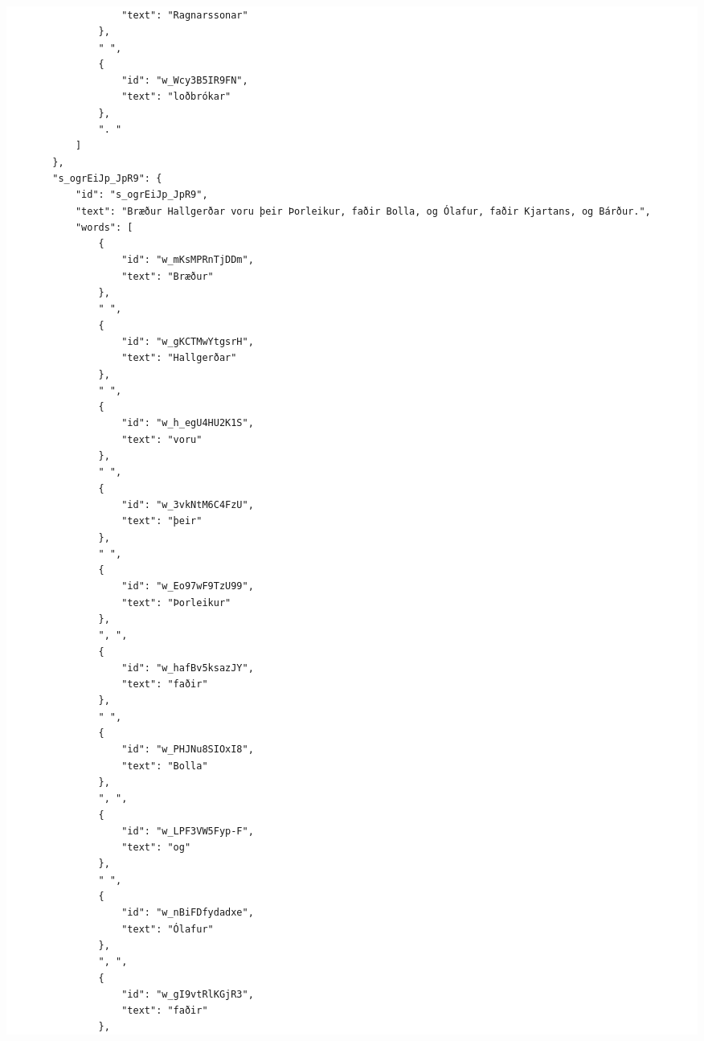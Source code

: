                         "text": "Ragnarssonar"
                    },
                    " ",
                    {
                        "id": "w_Wcy3B5IR9FN",
                        "text": "loðbrókar"
                    },
                    ". "
                ]
            },
            "s_ogrEiJp_JpR9": {
                "id": "s_ogrEiJp_JpR9",
                "text": "Bræður Hallgerðar voru þeir Þorleikur, faðir Bolla, og Ólafur, faðir Kjartans, og Bárður.",
                "words": [
                    {
                        "id": "w_mKsMPRnTjDDm",
                        "text": "Bræður"
                    },
                    " ",
                    {
                        "id": "w_gKCTMwYtgsrH",
                        "text": "Hallgerðar"
                    },
                    " ",
                    {
                        "id": "w_h_egU4HU2K1S",
                        "text": "voru"
                    },
                    " ",
                    {
                        "id": "w_3vkNtM6C4FzU",
                        "text": "þeir"
                    },
                    " ",
                    {
                        "id": "w_Eo97wF9TzU99",
                        "text": "Þorleikur"
                    },
                    ", ",
                    {
                        "id": "w_hafBv5ksazJY",
                        "text": "faðir"
                    },
                    " ",
                    {
                        "id": "w_PHJNu8SIOxI8",
                        "text": "Bolla"
                    },
                    ", ",
                    {
                        "id": "w_LPF3VW5Fyp-F",
                        "text": "og"
                    },
                    " ",
                    {
                        "id": "w_nBiFDfydadxe",
                        "text": "Ólafur"
                    },
                    ", ",
                    {
                        "id": "w_gI9vtRlKGjR3",
                        "text": "faðir"
                    },